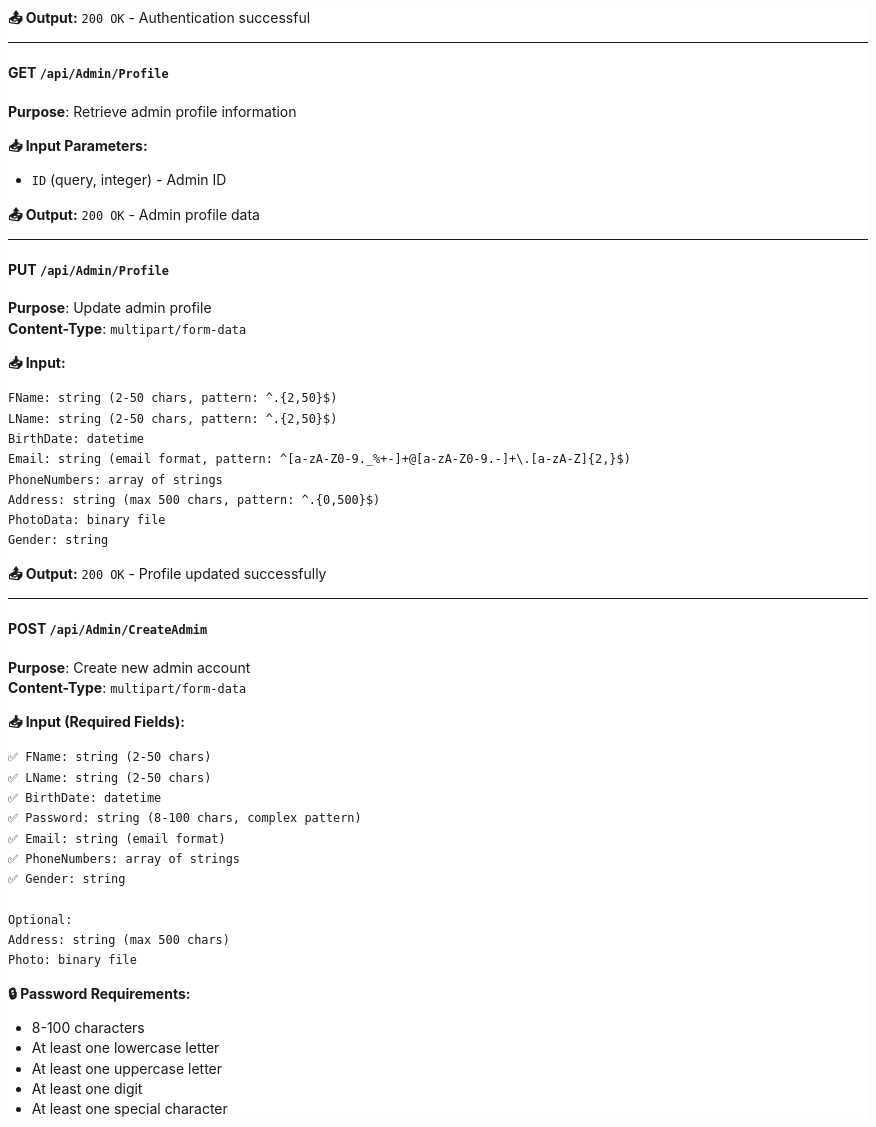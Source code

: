 **📤 Output:** `200 OK` - Authentication successful

---

#### **GET** `/api/Admin/Profile`
**Purpose**: Retrieve admin profile information

**📥 Input Parameters:**
- `ID` (query, integer) - Admin ID

**📤 Output:** `200 OK` - Admin profile data

---

#### **PUT** `/api/Admin/Profile`
**Purpose**: Update admin profile  
**Content-Type**: `multipart/form-data`

**📥 Input:**
```
FName: string (2-50 chars, pattern: ^.{2,50}$)
LName: string (2-50 chars, pattern: ^.{2,50}$)
BirthDate: datetime
Email: string (email format, pattern: ^[a-zA-Z0-9._%+-]+@[a-zA-Z0-9.-]+\.[a-zA-Z]{2,}$)
PhoneNumbers: array of strings
Address: string (max 500 chars, pattern: ^.{0,500}$)
PhotoData: binary file
Gender: string
```

**📤 Output:** `200 OK` - Profile updated successfully

---

#### **POST** `/api/Admin/CreateAdmim`
**Purpose**: Create new admin account  
**Content-Type**: `multipart/form-data`

**📥 Input (Required Fields):**
```
✅ FName: string (2-50 chars)
✅ LName: string (2-50 chars)  
✅ BirthDate: datetime
✅ Password: string (8-100 chars, complex pattern)
✅ Email: string (email format)
✅ PhoneNumbers: array of strings
✅ Gender: string

Optional:
Address: string (max 500 chars)
Photo: binary file
```

**🔒 Password Requirements:**
- 8-100 characters
- At least one lowercase letter
- At least one uppercase letter  
- At least one digit
- At least one special character
